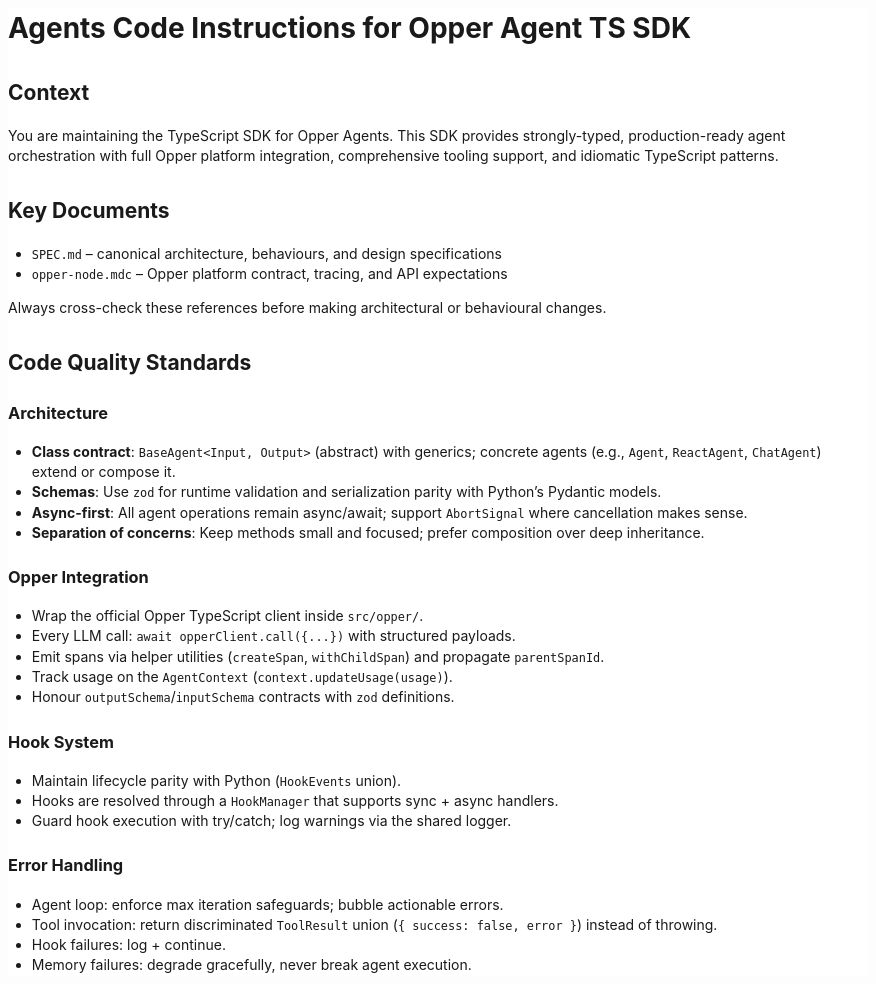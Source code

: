 # Agents Code Instructions for Opper Agent TS SDK

## Context

You are maintaining the TypeScript SDK for Opper Agents. This SDK provides strongly-typed, production-ready agent orchestration with full Opper platform integration, comprehensive tooling support, and idiomatic TypeScript patterns.

## Key Documents

- `SPEC.md` – canonical architecture, behaviours, and design specifications
- `opper-node.mdc` – Opper platform contract, tracing, and API expectations

Always cross-check these references before making architectural or behavioural changes.

## Code Quality Standards

### Architecture

- **Class contract**: `BaseAgent<Input, Output>` (abstract) with generics; concrete agents (e.g., `Agent`, `ReactAgent`, `ChatAgent`) extend or compose it.
- **Schemas**: Use `zod` for runtime validation and serialization parity with Python’s Pydantic models.
- **Async-first**: All agent operations remain async/await; support `AbortSignal` where cancellation makes sense.
- **Separation of concerns**: Keep methods small and focused; prefer composition over deep inheritance.

### Opper Integration

- Wrap the official Opper TypeScript client inside `src/opper/`.
- Every LLM call: `await opperClient.call({...})` with structured payloads.
- Emit spans via helper utilities (`createSpan`, `withChildSpan`) and propagate `parentSpanId`.
- Track usage on the `AgentContext` (`context.updateUsage(usage)`).
- Honour `outputSchema`/`inputSchema` contracts with `zod` definitions.

### Hook System

- Maintain lifecycle parity with Python (`HookEvents` union).
- Hooks are resolved through a `HookManager` that supports sync + async handlers.
- Guard hook execution with try/catch; log warnings via the shared logger.

### Error Handling

- Agent loop: enforce max iteration safeguards; bubble actionable errors.
- Tool invocation: return discriminated `ToolResult` union (`{ success: false, error }`) instead of throwing.
- Hook failures: log + continue.
- Memory failures: degrade gracefully, never break agent execution.
